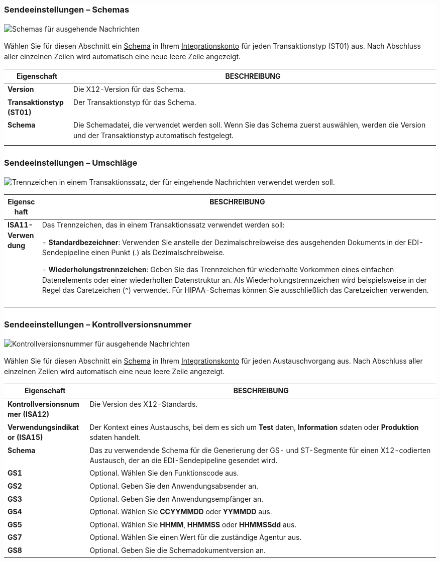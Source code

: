 <a name="outbound-schemas"></a>

### <a name="send-settings---schemas"></a>Sendeeinstellungen – Schemas

![Schemas für ausgehende Nachrichten](./media/logic-apps-enterprise-integration-x12/x12-send-settings-schemas.png)

Wählen Sie für diesen Abschnitt ein [Schema](../logic-apps/logic-apps-enterprise-integration-schemas.md) in Ihrem [Integrationskonto](./logic-apps-enterprise-integration-create-integration-account.md) für jeden Transaktionstyp (ST01) aus. Nach Abschluss aller einzelnen Zeilen wird automatisch eine neue leere Zeile angezeigt.

| Eigenschaft | BESCHREIBUNG |
|----------|-------------|
| **Version** | Die X12-Version für das Schema. |
| **Transaktionstyp (ST01)** | Der Transaktionstyp für das Schema. |
| **Schema** | Die Schemadatei, die verwendet werden soll. Wenn Sie das Schema zuerst auswählen, werden die Version und der Transaktionstyp automatisch festgelegt. |
|||

<a name="outbound-envelopes"></a>

### <a name="send-settings---envelopes"></a>Sendeeinstellungen – Umschläge

![Trennzeichen in einem Transaktionssatz, der für eingehende Nachrichten verwendet werden soll.](./media/logic-apps-enterprise-integration-x12/x12-send-settings-envelopes.png)

| Eigenschaft | BESCHREIBUNG |
|----------|-------------|
| **ISA11-Verwendung** | Das Trennzeichen, das in einem Transaktionssatz verwendet werden soll: <p>- **Standardbezeichner**: Verwenden Sie anstelle der Dezimalschreibweise des ausgehenden Dokuments in der EDI-Sendepipeline einen Punkt (.) als Dezimalschreibweise. <p>- **Wiederholungstrennzeichen**: Geben Sie das Trennzeichen für wiederholte Vorkommen eines einfachen Datenelements oder einer wiederholten Datenstruktur an. Als Wiederholungstrennzeichen wird beispielsweise in der Regel das Caretzeichen (^) verwendet. Für HIPAA-Schemas können Sie ausschließlich das Caretzeichen verwenden. |
|||

<a name="outbound-control-version-number"></a>

### <a name="send-settings---control-version-number"></a>Sendeeinstellungen – Kontrollversionsnummer

![Kontrollversionsnummer für ausgehende Nachrichten](./media/logic-apps-enterprise-integration-x12/x12-send-settings-control-version-number.png)

Wählen Sie für diesen Abschnitt ein [Schema](../logic-apps/logic-apps-enterprise-integration-schemas.md) in Ihrem [Integrationskonto](./logic-apps-enterprise-integration-create-integration-account.md) für jeden Austauschvorgang aus. Nach Abschluss aller einzelnen Zeilen wird automatisch eine neue leere Zeile angezeigt.

| Eigenschaft | BESCHREIBUNG |
|----------|-------------|
| **Kontrollversionsnummer (ISA12)** | Die Version des X12-Standards. |
| **Verwendungsindikator (ISA15)** | Der Kontext eines Austauschs, bei dem es sich um **Test** daten, **Information** sdaten oder **Produktion** sdaten handelt. |
| **Schema** | Das zu verwendende Schema für die Generierung der GS- und ST-Segmente für einen X12-codierten Austausch, der an die EDI-Sendepipeline gesendet wird. |
| **GS1** | Optional. Wählen Sie den Funktionscode aus. |
| **GS2** | Optional. Geben Sie den Anwendungsabsender an. |
| **GS3** | Optional. Geben Sie den Anwendungsempfänger an. |
| **GS4** | Optional. Wählen Sie **CCYYMMDD** oder **YYMMDD** aus. |
| **GS5** | Optional. Wählen Sie **HHMM**, **HHMMSS** oder **HHMMSSdd** aus. |
| **GS7** | Optional. Wählen Sie einen Wert für die zuständige Agentur aus. |
| **GS8** | Optional. Geben Sie die Schemadokumentversion an. |